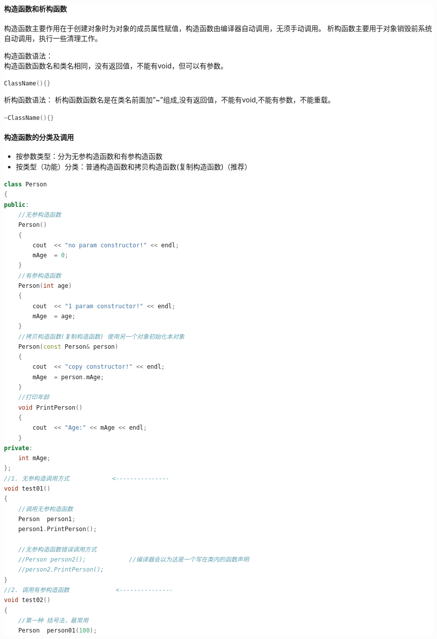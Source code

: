 #### 构造函数和析构函数
构造函数主要作用在于创建对象时为对象的成员属性赋值，构造函数由编译器自动调用，无须手动调用。
析构函数主要用于对象销毁前系统自动调用，执行一些清理工作。

构造函数语法：  
构造函数函数名和类名相同，没有返回值，不能有void，但可以有参数。 
```c++
ClassName(){}
```
析构函数语法：
析构函数函数名是在类名前面加”~”组成,没有返回值，不能有void,不能有参数，不能重载。  
```c++
~ClassName(){}
```

#### 构造函数的分类及调用
-  按参数类型：分为无参构造函数和有参构造函数
-  按类型（功能）分类：普通构造函数和拷贝构造函数(复制构造函数)（推荐）

```c++
class Person
{
public:
    //无参构造函数
    Person()
    {
        cout  << "no param constructor!" << endl;
        mAge  = 0;
    }
    //有参构造函数
    Person(int age)
    {
        cout  << "1 param constructor!" << endl;
        mAge  = age;
    }
    //拷贝构造函数(复制构造函数) 使用另一个对象初始化本对象
    Person(const Person& person)
    {
        cout  << "copy constructor!" << endl;
        mAge  = person.mAge;
    }
    //打印年龄
    void PrintPerson()
    {
        cout  << "Age:" << mAge << endl;
    }
private:
    int mAge;
};
//1. 无参构造调用方式            <---------------
void test01()
{
    //调用无参构造函数
    Person  person1; 
    person1.PrintPerson();

    //无参构造函数错误调用方式
    //Person person2();            //编译器会以为这是一个写在类内的函数声明
    //person2.PrintPerson();
}
//2. 调用有参构造函数             <---------------
void test02()
{
    //第一种 括号法，最常用
    Person  person01(100);
```